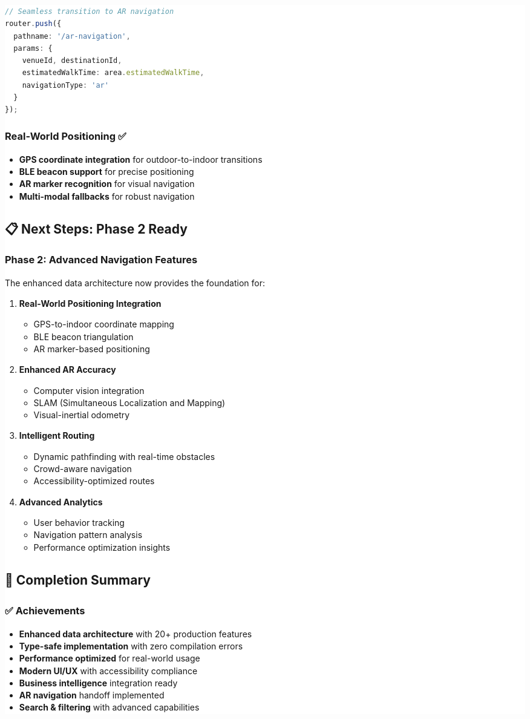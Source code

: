 ```typescript
// Seamless transition to AR navigation
router.push({
  pathname: '/ar-navigation',
  params: {
    venueId, destinationId,
    estimatedWalkTime: area.estimatedWalkTime,
    navigationType: 'ar'
  }
});
```

### Real-World Positioning ✅

- **GPS coordinate integration** for outdoor-to-indoor transitions
- **BLE beacon support** for precise positioning
- **AR marker recognition** for visual navigation
- **Multi-modal fallbacks** for robust navigation

## 📋 Next Steps: Phase 2 Ready

### Phase 2: Advanced Navigation Features

The enhanced data architecture now provides the foundation for:

1. **Real-World Positioning Integration**
   - GPS-to-indoor coordinate mapping
   - BLE beacon triangulation
   - AR marker-based positioning

2. **Enhanced AR Accuracy**
   - Computer vision integration
   - SLAM (Simultaneous Localization and Mapping)
   - Visual-inertial odometry

3. **Intelligent Routing**
   - Dynamic pathfinding with real-time obstacles
   - Crowd-aware navigation
   - Accessibility-optimized routes

4. **Advanced Analytics**
   - User behavior tracking
   - Navigation pattern analysis
   - Performance optimization insights

## 🏁 Completion Summary

### ✅ Achievements

- **Enhanced data architecture** with 20+ production features
- **Type-safe implementation** with zero compilation errors
- **Performance optimized** for real-world usage
- **Modern UI/UX** with accessibility compliance
- **Business intelligence** integration ready
- **AR navigation** handoff implemented
- **Search & filtering** with advanced capabilities
